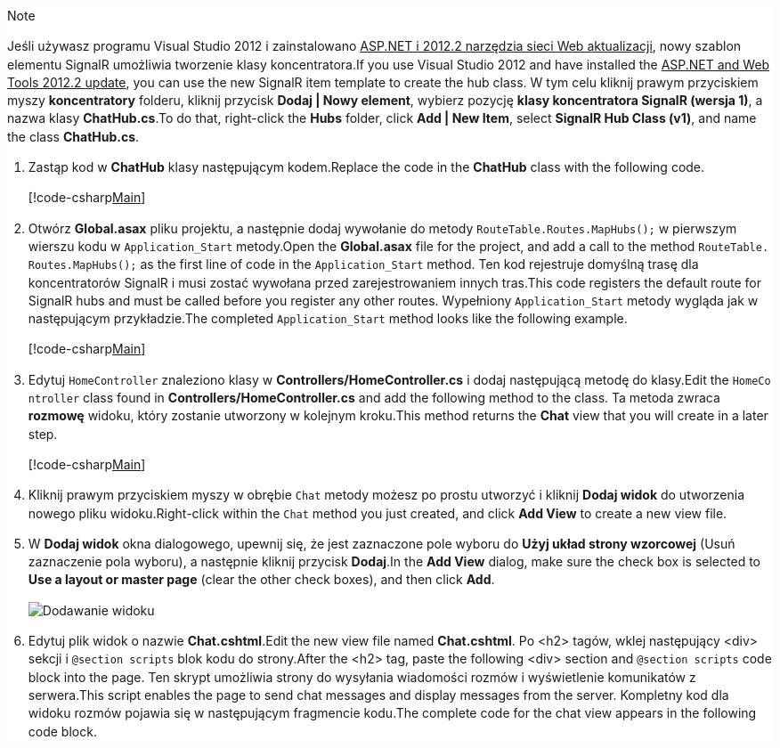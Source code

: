 > [!NOTE]
> <span data-ttu-id="0cdae-141">Jeśli używasz programu Visual Studio 2012 i zainstalowano [ASP.NET i 2012.2 narzędzia sieci Web aktualizacji](../../../visual-studio/overview/2012/aspnet-and-web-tools-20122-release-notes-rtw.md#_Installation), nowy szablon elementu SignalR umożliwia tworzenie klasy koncentratora.</span><span class="sxs-lookup"><span data-stu-id="0cdae-141">If you use Visual Studio 2012 and have installed the [ASP.NET and Web Tools 2012.2 update](../../../visual-studio/overview/2012/aspnet-and-web-tools-20122-release-notes-rtw.md#_Installation), you can use the new SignalR item template to create the hub class.</span></span> <span data-ttu-id="0cdae-142">W tym celu kliknij prawym przyciskiem myszy **koncentratory** folderu, kliknij przycisk **Dodaj | Nowy element**, wybierz pozycję **klasy koncentratora SignalR (wersja 1)**, a nazwa klasy **ChatHub.cs**.</span><span class="sxs-lookup"><span data-stu-id="0cdae-142">To do that, right-click the **Hubs** folder, click **Add | New Item**, select **SignalR Hub Class (v1)**, and name the class **ChatHub.cs**.</span></span>


1. <span data-ttu-id="0cdae-143">Zastąp kod w **ChatHub** klasy następującym kodem.</span><span class="sxs-lookup"><span data-stu-id="0cdae-143">Replace the code in the **ChatHub** class with the following code.</span></span>

    [!code-csharp[Main](tutorial-getting-started-with-signalr-and-mvc-4/samples/sample1.cs)]
2. <span data-ttu-id="0cdae-144">Otwórz **Global.asax** pliku projektu, a następnie dodaj wywołanie do metody `RouteTable.Routes.MapHubs();` w pierwszym wierszu kodu w `Application_Start` metody.</span><span class="sxs-lookup"><span data-stu-id="0cdae-144">Open the **Global.asax** file for the project, and add a call to the method `RouteTable.Routes.MapHubs();` as the first line of code in the `Application_Start` method.</span></span> <span data-ttu-id="0cdae-145">Ten kod rejestruje domyślną trasę dla koncentratorów SignalR i musi zostać wywołana przed zarejestrowaniem innych tras.</span><span class="sxs-lookup"><span data-stu-id="0cdae-145">This code registers the default route for SignalR hubs and must be called before you register any other routes.</span></span> <span data-ttu-id="0cdae-146">Wypełniony `Application_Start` metody wygląda jak w następującym przykładzie.</span><span class="sxs-lookup"><span data-stu-id="0cdae-146">The completed `Application_Start` method looks like the following example.</span></span>

    [!code-csharp[Main](tutorial-getting-started-with-signalr-and-mvc-4/samples/sample2.cs)]
3. <span data-ttu-id="0cdae-147">Edytuj `HomeController` znaleziono klasy w **Controllers/HomeController.cs** i dodaj następującą metodę do klasy.</span><span class="sxs-lookup"><span data-stu-id="0cdae-147">Edit the `HomeController` class found in **Controllers/HomeController.cs** and add the following method to the class.</span></span> <span data-ttu-id="0cdae-148">Ta metoda zwraca **rozmowę** widoku, który zostanie utworzony w kolejnym kroku.</span><span class="sxs-lookup"><span data-stu-id="0cdae-148">This method returns the **Chat** view that you will create in a later step.</span></span>

    [!code-csharp[Main](tutorial-getting-started-with-signalr-and-mvc-4/samples/sample3.cs)]
4. <span data-ttu-id="0cdae-149">Kliknij prawym przyciskiem myszy w obrębie `Chat` metody możesz po prostu utworzyć i kliknij **Dodaj widok** do utworzenia nowego pliku widoku.</span><span class="sxs-lookup"><span data-stu-id="0cdae-149">Right-click within the `Chat` method you just created, and click **Add View** to create a new view file.</span></span>
5. <span data-ttu-id="0cdae-150">W **Dodaj widok** okna dialogowego, upewnij się, że jest zaznaczone pole wyboru do **Użyj układ strony wzorcowej** (Usuń zaznaczenie pola wyboru), a następnie kliknij przycisk **Dodaj**.</span><span class="sxs-lookup"><span data-stu-id="0cdae-150">In the **Add View** dialog, make sure the check box is selected to **Use a layout or master page** (clear the other check boxes), and then click **Add**.</span></span>

    ![Dodawanie widoku](tutorial-getting-started-with-signalr-and-mvc-4/_static/image8.png)
6. <span data-ttu-id="0cdae-152">Edytuj plik widok o nazwie **Chat.cshtml**.</span><span class="sxs-lookup"><span data-stu-id="0cdae-152">Edit the new view file named **Chat.cshtml**.</span></span> <span data-ttu-id="0cdae-153">Po &lt;h2&gt; tagów, wklej następujący &lt;div&gt; sekcji i `@section scripts` blok kodu do strony.</span><span class="sxs-lookup"><span data-stu-id="0cdae-153">After the &lt;h2&gt; tag, paste the following &lt;div&gt; section and `@section scripts` code block into the page.</span></span> <span data-ttu-id="0cdae-154">Ten skrypt umożliwia strony do wysyłania wiadomości rozmów i wyświetlenie komunikatów z serwera.</span><span class="sxs-lookup"><span data-stu-id="0cdae-154">This script enables the page to send chat messages and display messages from the server.</span></span> <span data-ttu-id="0cdae-155">Kompletny kod dla widoku rozmów pojawia się w następującym fragmencie kodu.</span><span class="sxs-lookup"><span data-stu-id="0cdae-155">The complete code for the chat view appears in the following code block.</span></span>
